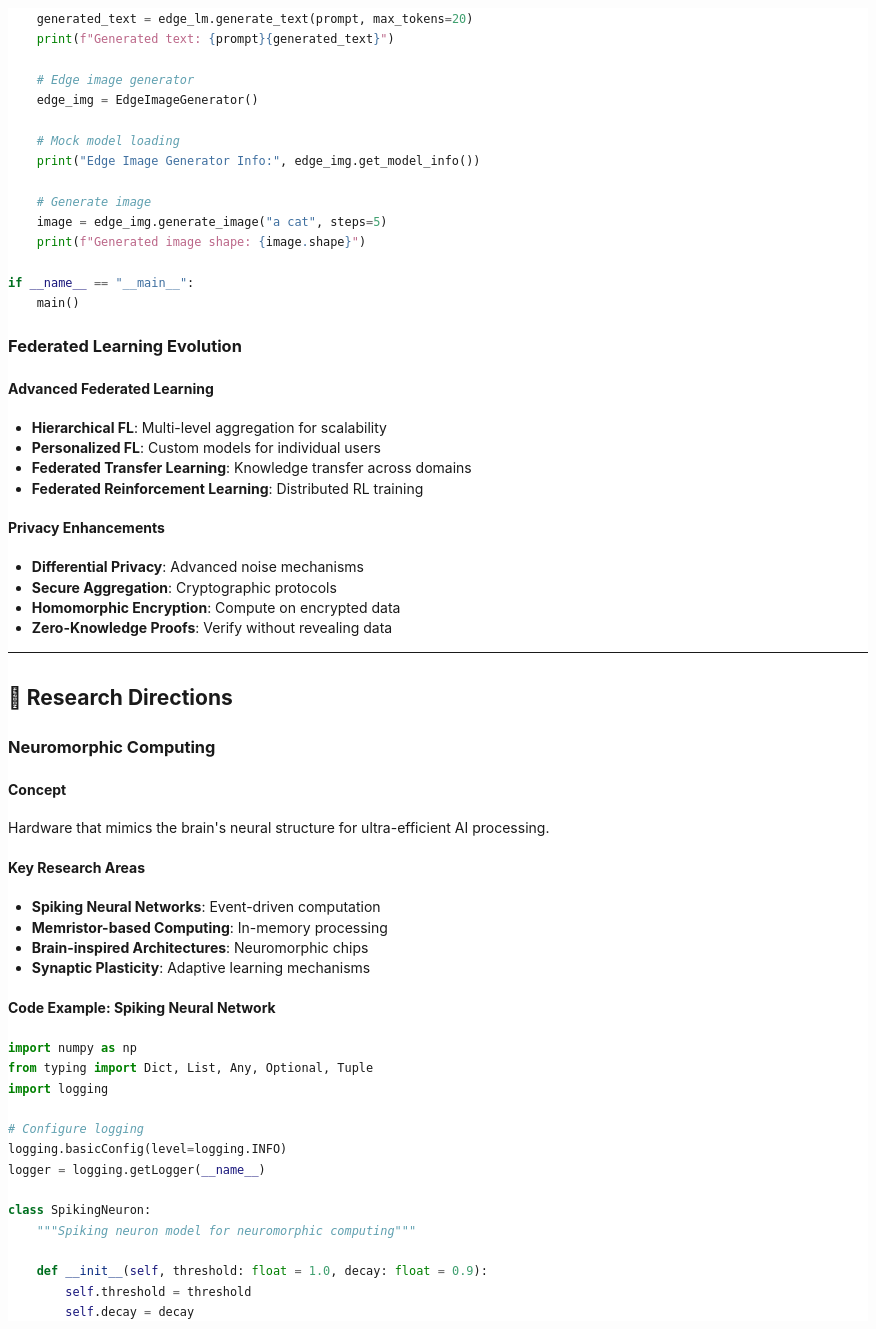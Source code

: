 ```python
    generated_text = edge_lm.generate_text(prompt, max_tokens=20)
    print(f"Generated text: {prompt}{generated_text}")
    
    # Edge image generator
    edge_img = EdgeImageGenerator()
    
    # Mock model loading
    print("Edge Image Generator Info:", edge_img.get_model_info())
    
    # Generate image
    image = edge_img.generate_image("a cat", steps=5)
    print(f"Generated image shape: {image.shape}")

if __name__ == "__main__":
    main()
```

### **Federated Learning Evolution**

#### **Advanced Federated Learning**
- **Hierarchical FL**: Multi-level aggregation for scalability
- **Personalized FL**: Custom models for individual users
- **Federated Transfer Learning**: Knowledge transfer across domains
- **Federated Reinforcement Learning**: Distributed RL training

#### **Privacy Enhancements**
- **Differential Privacy**: Advanced noise mechanisms
- **Secure Aggregation**: Cryptographic protocols
- **Homomorphic Encryption**: Compute on encrypted data
- **Zero-Knowledge Proofs**: Verify without revealing data

---

## 🔬 **Research Directions**

### **Neuromorphic Computing**

#### **Concept**
Hardware that mimics the brain's neural structure for ultra-efficient AI processing.

#### **Key Research Areas**
- **Spiking Neural Networks**: Event-driven computation
- **Memristor-based Computing**: In-memory processing
- **Brain-inspired Architectures**: Neuromorphic chips
- **Synaptic Plasticity**: Adaptive learning mechanisms

#### **Code Example: Spiking Neural Network**

```python
import numpy as np
from typing import Dict, List, Any, Optional, Tuple
import logging

# Configure logging
logging.basicConfig(level=logging.INFO)
logger = logging.getLogger(__name__)

class SpikingNeuron:
    """Spiking neuron model for neuromorphic computing"""
    
    def __init__(self, threshold: float = 1.0, decay: float = 0.9):
        self.threshold = threshold
        self.decay = decay
```